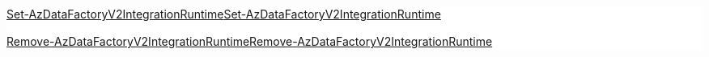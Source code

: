 [<span data-ttu-id="e12f1-150">Set-AzDataFactoryV2IntegrationRuntime</span><span class="sxs-lookup"><span data-stu-id="e12f1-150">Set-AzDataFactoryV2IntegrationRuntime</span></span>]()

[<span data-ttu-id="e12f1-151">Remove-AzDataFactoryV2IntegrationRuntime</span><span class="sxs-lookup"><span data-stu-id="e12f1-151">Remove-AzDataFactoryV2IntegrationRuntime</span></span>]()
